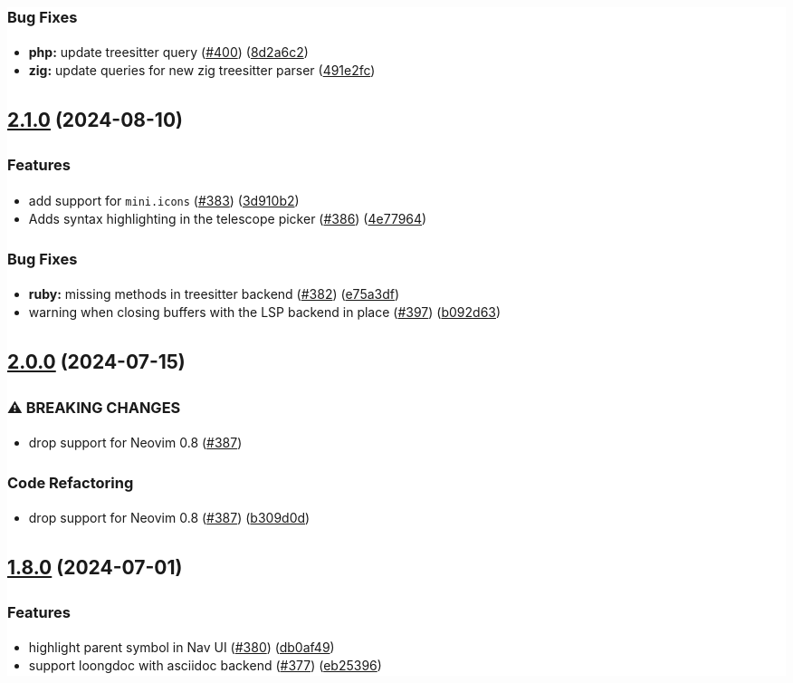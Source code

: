 
### Bug Fixes

* **php:** update treesitter query ([#400](https://github.com/stevearc/aerial.nvim/issues/400)) ([8d2a6c2](https://github.com/stevearc/aerial.nvim/commit/8d2a6c2ffad271b10c91f2c6f6ecef1f9625a9b9))
* **zig:** update queries for new zig treesitter parser ([491e2fc](https://github.com/stevearc/aerial.nvim/commit/491e2fc5640a34dc7f2f6b490670543d17fbc220))

## [2.1.0](https://github.com/stevearc/aerial.nvim/compare/v2.0.0...v2.1.0) (2024-08-10)


### Features

* add support for `mini.icons` ([#383](https://github.com/stevearc/aerial.nvim/issues/383)) ([3d910b2](https://github.com/stevearc/aerial.nvim/commit/3d910b2ba0b8536bb708467690b6685f1783cb19))
* Adds syntax highlighting in the telescope picker ([#386](https://github.com/stevearc/aerial.nvim/issues/386)) ([4e77964](https://github.com/stevearc/aerial.nvim/commit/4e77964569ef47a70f9bb76c668dcfea2d089d5a))


### Bug Fixes

* **ruby:** missing methods in treesitter backend ([#382](https://github.com/stevearc/aerial.nvim/issues/382)) ([e75a3df](https://github.com/stevearc/aerial.nvim/commit/e75a3df2c20b3a98c786f5e61587d74a7a6b61d6))
* warning when closing buffers with the LSP backend in place ([#397](https://github.com/stevearc/aerial.nvim/issues/397)) ([b092d63](https://github.com/stevearc/aerial.nvim/commit/b092d6373d563dc28187a0a340e3daaefc14fc62))

## [2.0.0](https://github.com/stevearc/aerial.nvim/compare/v1.8.0...v2.0.0) (2024-07-15)


### ⚠ BREAKING CHANGES

* drop support for Neovim 0.8 ([#387](https://github.com/stevearc/aerial.nvim/issues/387))

### Code Refactoring

* drop support for Neovim 0.8 ([#387](https://github.com/stevearc/aerial.nvim/issues/387)) ([b309d0d](https://github.com/stevearc/aerial.nvim/commit/b309d0df6b59923a2155f5a8b7ef99777b3311c9))

## [1.8.0](https://github.com/stevearc/aerial.nvim/compare/v1.7.0...v1.8.0) (2024-07-01)


### Features

* highlight parent symbol in Nav UI ([#380](https://github.com/stevearc/aerial.nvim/issues/380)) ([db0af49](https://github.com/stevearc/aerial.nvim/commit/db0af491ff13c18a966ce2f9ac7f5211aec000a7))
* support loongdoc with asciidoc backend ([#377](https://github.com/stevearc/aerial.nvim/issues/377)) ([eb25396](https://github.com/stevearc/aerial.nvim/commit/eb25396dae306cef5b8fffbe9ae98283d2f1c199))
